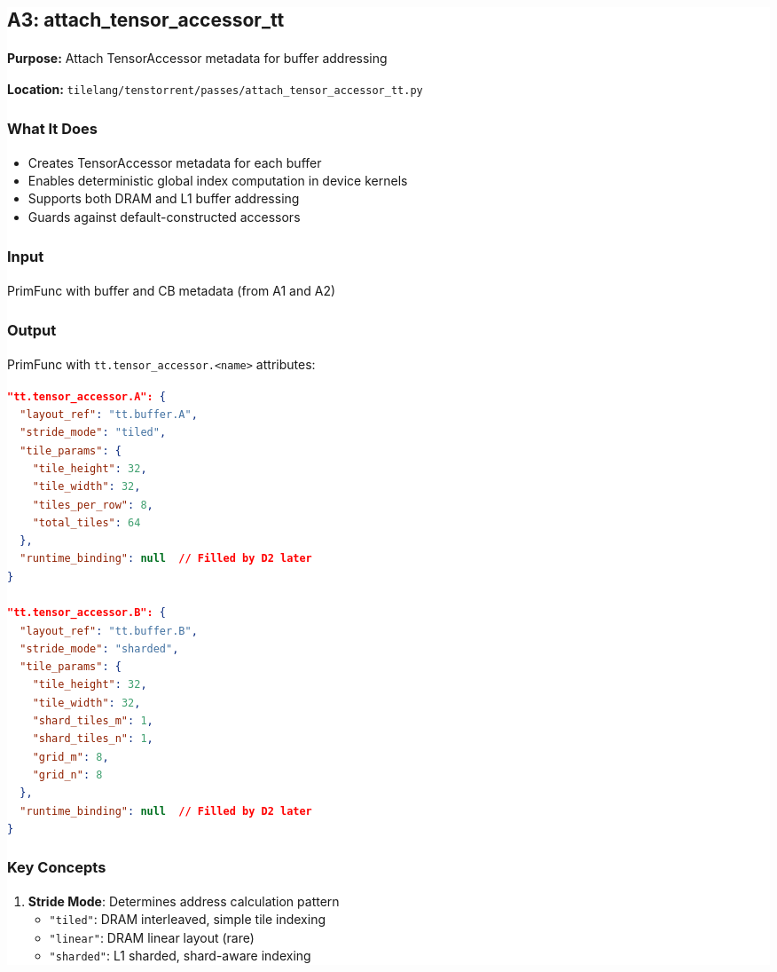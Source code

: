 
## A3: attach_tensor_accessor_tt

**Purpose:** Attach TensorAccessor metadata for buffer addressing

**Location:** `tilelang/tenstorrent/passes/attach_tensor_accessor_tt.py`

### What It Does

- Creates TensorAccessor metadata for each buffer
- Enables deterministic global index computation in device kernels
- Supports both DRAM and L1 buffer addressing
- Guards against default-constructed accessors

### Input

PrimFunc with buffer and CB metadata (from A1 and A2)

### Output

PrimFunc with `tt.tensor_accessor.<name>` attributes:
```json
"tt.tensor_accessor.A": {
  "layout_ref": "tt.buffer.A",
  "stride_mode": "tiled",
  "tile_params": {
    "tile_height": 32,
    "tile_width": 32,
    "tiles_per_row": 8,
    "total_tiles": 64
  },
  "runtime_binding": null  // Filled by D2 later
}

"tt.tensor_accessor.B": {
  "layout_ref": "tt.buffer.B",
  "stride_mode": "sharded",
  "tile_params": {
    "tile_height": 32,
    "tile_width": 32,
    "shard_tiles_m": 1,
    "shard_tiles_n": 1,
    "grid_m": 8,
    "grid_n": 8
  },
  "runtime_binding": null  // Filled by D2 later
}
```

### Key Concepts

1. **Stride Mode**: Determines address calculation pattern
   - `"tiled"`: DRAM interleaved, simple tile indexing
   - `"linear"`: DRAM linear layout (rare)
   - `"sharded"`: L1 sharded, shard-aware indexing
